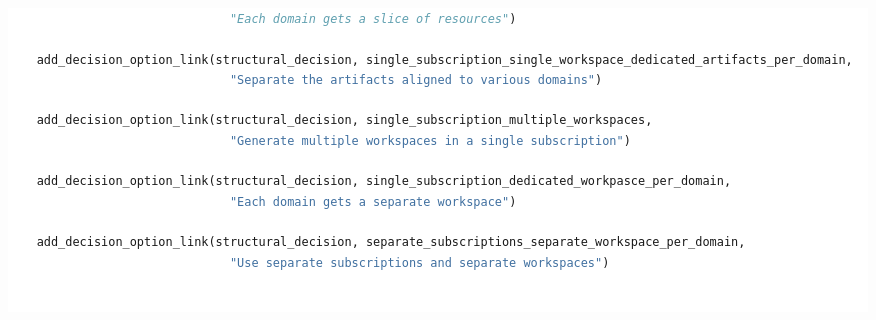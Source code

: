 ``` python 
                               "Each domain gets a slice of resources")
    
    add_decision_option_link(structural_decision, single_subscription_single_workspace_dedicated_artifacts_per_domain,
                               "Separate the artifacts aligned to various domains")
    
    add_decision_option_link(structural_decision, single_subscription_multiple_workspaces,
                               "Generate multiple workspaces in a single subscription")
    
    add_decision_option_link(structural_decision, single_subscription_dedicated_workpasce_per_domain,
                               "Each domain gets a separate workspace")     
        
    add_decision_option_link(structural_decision, separate_subscriptions_separate_workspace_per_domain,
                               "Use separate subscriptions and separate workspaces")                       
                               
                                                        
```

